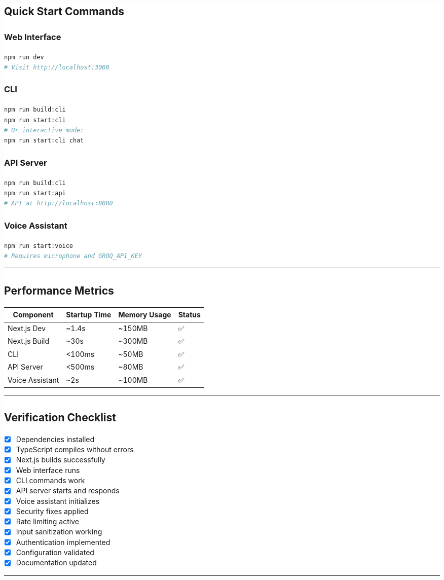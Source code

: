 
## Quick Start Commands

### Web Interface
```bash
npm run dev
# Visit http://localhost:3000
```

### CLI
```bash
npm run build:cli
npm run start:cli
# Or interactive mode:
npm run start:cli chat
```

### API Server
```bash
npm run build:cli
npm run start:api
# API at http://localhost:8080
```

### Voice Assistant
```bash
npm run start:voice
# Requires microphone and GROQ_API_KEY
```

---

## Performance Metrics

| Component | Startup Time | Memory Usage | Status |
|-----------|--------------|--------------|--------|
| Next.js Dev | ~1.4s | ~150MB | ✅ |
| Next.js Build | ~30s | ~300MB | ✅ |
| CLI | <100ms | ~50MB | ✅ |
| API Server | <500ms | ~80MB | ✅ |
| Voice Assistant | ~2s | ~100MB | ✅ |

---

## Verification Checklist

- [x] Dependencies installed
- [x] TypeScript compiles without errors
- [x] Next.js builds successfully
- [x] Web interface runs
- [x] CLI commands work
- [x] API server starts and responds
- [x] Voice assistant initializes
- [x] Security fixes applied
- [x] Rate limiting active
- [x] Input sanitization working
- [x] Authentication implemented
- [x] Configuration validated
- [x] Documentation updated

---